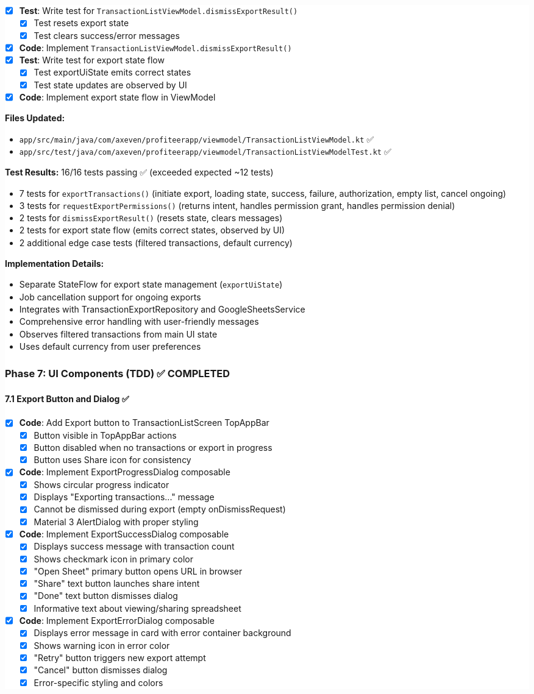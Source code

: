 - [x] **Test**: Write test for `TransactionListViewModel.dismissExportResult()`
  - [x] Test resets export state
  - [x] Test clears success/error messages
- [x] **Code**: Implement `TransactionListViewModel.dismissExportResult()`
- [x] **Test**: Write test for export state flow
  - [x] Test exportUiState emits correct states
  - [x] Test state updates are observed by UI
- [x] **Code**: Implement export state flow in ViewModel

**Files Updated:**
- `app/src/main/java/com/axeven/profiteerapp/viewmodel/TransactionListViewModel.kt` ✅
- `app/src/test/java/com/axeven/profiteerapp/viewmodel/TransactionListViewModelTest.kt` ✅

**Test Results:** 16/16 tests passing ✅ (exceeded expected ~12 tests)
- 7 tests for `exportTransactions()` (initiate export, loading state, success, failure, authorization, empty list, cancel ongoing)
- 3 tests for `requestExportPermissions()` (returns intent, handles permission grant, handles permission denial)
- 2 tests for `dismissExportResult()` (resets state, clears messages)
- 2 tests for export state flow (emits correct states, observed by UI)
- 2 additional edge case tests (filtered transactions, default currency)

**Implementation Details:**
- Separate StateFlow for export state management (`exportUiState`)
- Job cancellation support for ongoing exports
- Integrates with TransactionExportRepository and GoogleSheetsService
- Comprehensive error handling with user-friendly messages
- Observes filtered transactions from main UI state
- Uses default currency from user preferences

### Phase 7: UI Components (TDD) ✅ COMPLETED

#### 7.1 Export Button and Dialog ✅
- [x] **Code**: Add Export button to TransactionListScreen TopAppBar
  - [x] Button visible in TopAppBar actions
  - [x] Button disabled when no transactions or export in progress
  - [x] Button uses Share icon for consistency
- [x] **Code**: Implement ExportProgressDialog composable
  - [x] Shows circular progress indicator
  - [x] Displays "Exporting transactions..." message
  - [x] Cannot be dismissed during export (empty onDismissRequest)
  - [x] Material 3 AlertDialog with proper styling
- [x] **Code**: Implement ExportSuccessDialog composable
  - [x] Displays success message with transaction count
  - [x] Shows checkmark icon in primary color
  - [x] "Open Sheet" primary button opens URL in browser
  - [x] "Share" text button launches share intent
  - [x] "Done" text button dismisses dialog
  - [x] Informative text about viewing/sharing spreadsheet
- [x] **Code**: Implement ExportErrorDialog composable
  - [x] Displays error message in card with error container background
  - [x] Shows warning icon in error color
  - [x] "Retry" button triggers new export attempt
  - [x] "Cancel" button dismisses dialog
  - [x] Error-specific styling and colors
